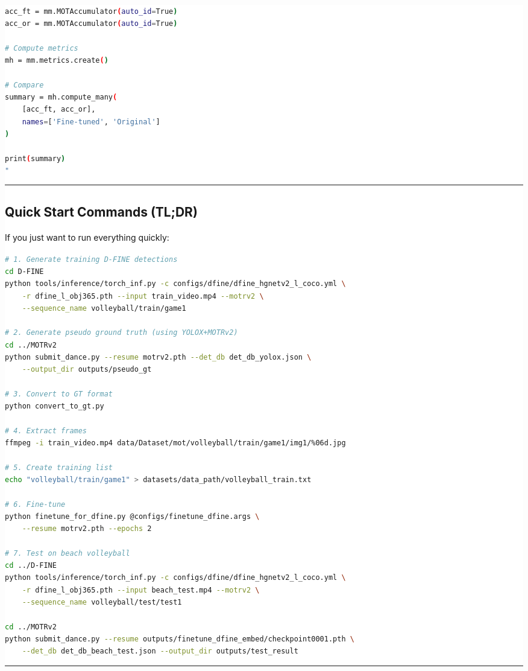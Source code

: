 ```bash
acc_ft = mm.MOTAccumulator(auto_id=True)
acc_or = mm.MOTAccumulator(auto_id=True)

# Compute metrics
mh = mm.metrics.create()

# Compare
summary = mh.compute_many(
    [acc_ft, acc_or],
    names=['Fine-tuned', 'Original']
)

print(summary)
"
```

---

## Quick Start Commands (TL;DR)

If you just want to run everything quickly:

```bash
# 1. Generate training D-FINE detections
cd D-FINE
python tools/inference/torch_inf.py -c configs/dfine/dfine_hgnetv2_l_coco.yml \
    -r dfine_l_obj365.pth --input train_video.mp4 --motrv2 \
    --sequence_name volleyball/train/game1

# 2. Generate pseudo ground truth (using YOLOX+MOTRv2)
cd ../MOTRv2
python submit_dance.py --resume motrv2.pth --det_db det_db_yolox.json \
    --output_dir outputs/pseudo_gt

# 3. Convert to GT format
python convert_to_gt.py

# 4. Extract frames
ffmpeg -i train_video.mp4 data/Dataset/mot/volleyball/train/game1/img1/%06d.jpg

# 5. Create training list
echo "volleyball/train/game1" > datasets/data_path/volleyball_train.txt

# 6. Fine-tune
python finetune_for_dfine.py @configs/finetune_dfine.args \
    --resume motrv2.pth --epochs 2

# 7. Test on beach volleyball
cd ../D-FINE
python tools/inference/torch_inf.py -c configs/dfine/dfine_hgnetv2_l_coco.yml \
    -r dfine_l_obj365.pth --input beach_test.mp4 --motrv2 \
    --sequence_name volleyball/test/test1

cd ../MOTRv2
python submit_dance.py --resume outputs/finetune_dfine_embed/checkpoint0001.pth \
    --det_db det_db_beach_test.json --output_dir outputs/test_result
```

---